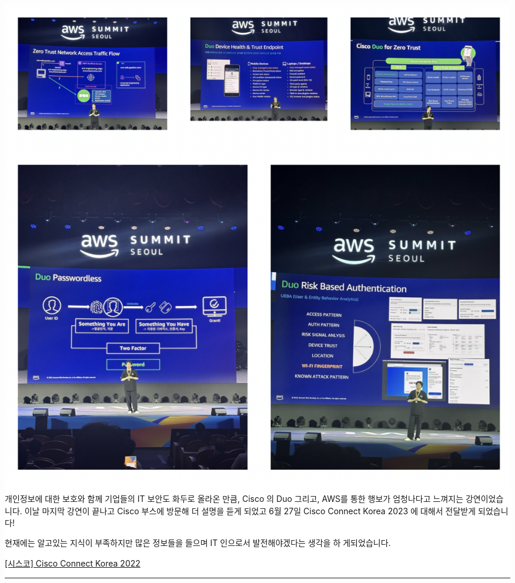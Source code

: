 ![11.png](11.png)

개인정보에 대한 보호와 함께 기업들의 IT 보안도 화두로 올라온 만큼, Cisco 의 Duo 그리고, AWS를 통한 행보가 엄청나다고 느껴지는 강연이었습니다. 이날 마지막 강연이 끝나고 Cisco 부스에 방문해 더 설명을 듣게 되었고 6월 27일 Cisco Connect Korea 2023 에 대해서 전달받게 되었습니다!

현재에는 알고있는 지식이 부족하지만 많은 정보들을 들으며 IT 인으로서 발전해야겠다는 생각을 하
게되었습니다.

[[시스코] Cisco Connect Korea 2022](https://www.cisco.com/c/m/ko_kr/ciscoconnect.html)

---
